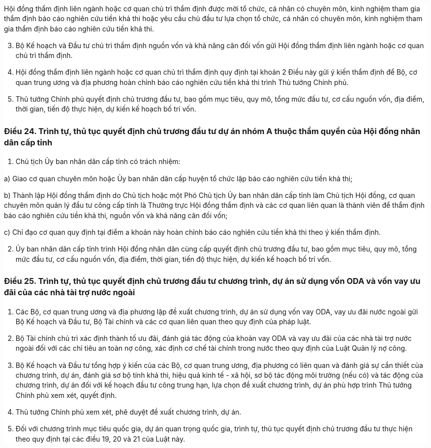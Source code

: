 Hội đồng thẩm định liên ngành hoặc cơ quan chủ trì thẩm định được mời tổ chức, cá nhân có chuyên môn, kinh nghiệm tham gia thẩm định báo cáo nghiên cứu tiền khả thi hoặc yêu cầu chủ đầu tư lựa chọn tổ chức, cá nhân có chuyên môn, kinh nghiệm tham gia thẩm định báo cáo nghiên cứu tiền khả thi.

3. Bộ Kế hoạch và Đầu tư chủ trì thẩm định nguồn vốn và khả năng cân đối vốn gửi Hội đồng thẩm định liên ngành hoặc cơ quan chủ trì thẩm định.

4. Hội đồng thẩm định liên ngành hoặc cơ quan chủ trì thẩm định quy định tại khoản 2 Điều này gửi ý kiến thẩm định để Bộ, cơ quan trung ương và địa phương hoàn chỉnh báo cáo nghiên cứu tiền khả thi trình Thủ tướng Chính phủ.

5. Thủ tướng Chính phủ quyết định chủ trương đầu tư, bao gồm mục tiêu, quy mô, tổng mức đầu tư, cơ cấu nguồn vốn, địa điểm, thời gian, tiến độ thực hiện, dự kiến kế hoạch bố trí vốn.

### Điều 24. Trình tự, thủ tục quyết định chủ trương đầu tư dự án nhóm A thuộc thẩm quyền của Hội đồng nhân dân cấp tỉnh

1. Chủ tịch Ủy ban nhân dân cấp tỉnh có trách nhiệm:

a) Giao cơ quan chuyên môn hoặc Ủy ban nhân dân cấp huyện tổ chức lập báo cáo nghiên cứu tiền khả thi;

b) Thành lập Hội đồng thẩm định do Chủ tịch hoặc một Phó Chủ tịch Ủy ban nhân dân cấp tỉnh làm Chủ tịch Hội đồng, cơ quan chuyên môn quản lý đầu tư công cấp tỉnh là Thường trực Hội đồng thẩm định và các cơ quan liên quan là thành viên để thẩm định báo cáo nghiên cứu tiền khả thi, nguồn vốn và khả năng cân đối vốn;

c) Chỉ đạo cơ quan quy định tại điểm a khoản này hoàn chỉnh báo cáo nghiên cứu tiền khả thi theo ý kiến thẩm định.

2. Ủy ban nhân dân cấp tỉnh trình Hội đồng nhân dân cùng cấp quyết định chủ trương đầu tư, bao gồm mục tiêu, quy mô, tổng mức đầu tư, cơ cấu nguồn vốn, địa điểm, thời gian, tiến độ thực hiện, dự kiến kế hoạch bố trí vốn.

### Điều 25. Trình tự, thủ tục quyết định chủ trương đầu tư chương trình, dự án sử dụng vốn ODA và vốn vay ưu đãi của các nhà tài trợ nước ngoài

1. Các Bộ, cơ quan trung ương và địa phương lập đề xuất chương trình, dự án sử dụng vốn vay ODA, vay ưu đãi nước ngoài gửi Bộ Kế hoạch và Đầu tư, Bộ Tài chính và các cơ quan liên quan theo quy định của pháp luật.

2. Bộ Tài chính chủ trì xác định thành tố ưu đãi, đánh giá tác động của khoản vay ODA và vay ưu đãi của các nhà tài trợ nước ngoài đối với các chỉ tiêu an toàn nợ công, xác định cơ chế tài chính trong nước theo quy định của Luật Quản lý nợ công.

3. Bộ Kế hoạch và Đầu tư tổng hợp ý kiến của các Bộ, cơ quan trung ương, địa phương có liên quan và đánh giá sự cần thiết của chương trình, dự án, đánh giá sơ bộ tính khả thi, hiệu quả kinh tế - xã hội, sơ bộ tác động môi trường (nếu có) và tác động của chương trình, dự án đối với kế hoạch đầu tư công trung hạn, lựa chọn đề xuất chương trình, dự án phù hợp trình Thủ tướng Chính phủ xem xét, quyết định.

4. Thủ tướng Chính phủ xem xét, phê duyệt đề xuất chương trình, dự án.

5. Đối với chương trình mục tiêu quốc gia, dự án quan trọng quốc gia, trình tự, thủ tục quyết định chủ trương đầu tư thực hiện theo quy định tại các điều 19, 20 và 21 của Luật này.
